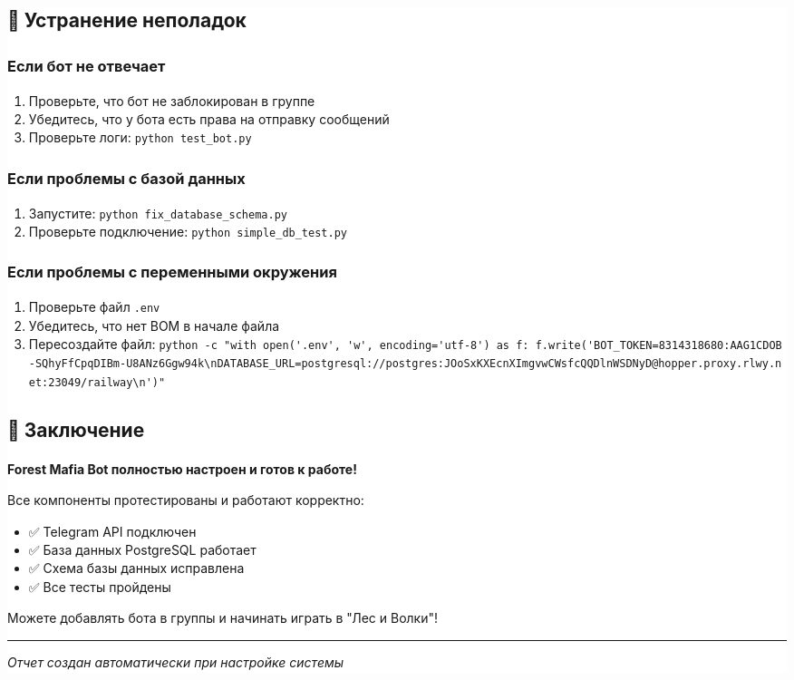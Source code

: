 ## 🐛 Устранение неполадок

### Если бот не отвечает
1. Проверьте, что бот не заблокирован в группе
2. Убедитесь, что у бота есть права на отправку сообщений
3. Проверьте логи: `python test_bot.py`

### Если проблемы с базой данных
1. Запустите: `python fix_database_schema.py`
2. Проверьте подключение: `python simple_db_test.py`

### Если проблемы с переменными окружения
1. Проверьте файл `.env`
2. Убедитесь, что нет BOM в начале файла
3. Пересоздайте файл: `python -c "with open('.env', 'w', encoding='utf-8') as f: f.write('BOT_TOKEN=8314318680:AAG1CDOB-SQhyFfCpqDIBm-U8ANz6Ggw94k\nDATABASE_URL=postgresql://postgres:JOoSxKXEcnXImgvwCWsfcQQDlnWSDNyD@hopper.proxy.rlwy.net:23049/railway\n')"`

## 🎉 Заключение

**Forest Mafia Bot полностью настроен и готов к работе!**

Все компоненты протестированы и работают корректно:
- ✅ Telegram API подключен
- ✅ База данных PostgreSQL работает
- ✅ Схема базы данных исправлена
- ✅ Все тесты пройдены

Можете добавлять бота в группы и начинать играть в "Лес и Волки"!

---
*Отчет создан автоматически при настройке системы*
